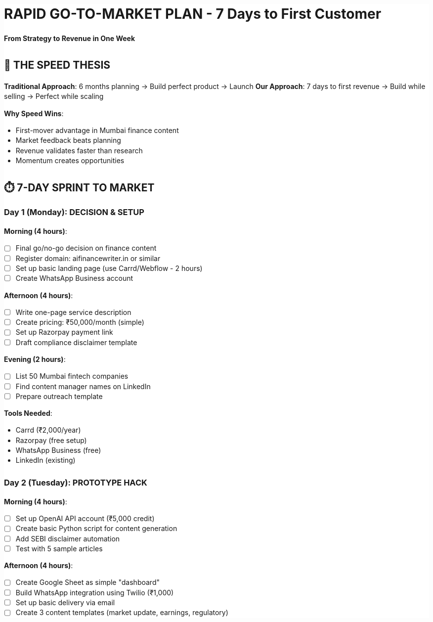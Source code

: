 # RAPID GO-TO-MARKET PLAN - 7 Days to First Customer
**From Strategy to Revenue in One Week**

## 🚀 THE SPEED THESIS

**Traditional Approach**: 6 months planning → Build perfect product → Launch
**Our Approach**: 7 days to first revenue → Build while selling → Perfect while scaling

**Why Speed Wins**:
- First-mover advantage in Mumbai finance content
- Market feedback beats planning
- Revenue validates faster than research
- Momentum creates opportunities

## ⏱️ 7-DAY SPRINT TO MARKET

### Day 1 (Monday): DECISION & SETUP
**Morning (4 hours)**:
- [ ] Final go/no-go decision on finance content
- [ ] Register domain: aifinancewriter.in or similar
- [ ] Set up basic landing page (use Carrd/Webflow - 2 hours)
- [ ] Create WhatsApp Business account

**Afternoon (4 hours)**:
- [ ] Write one-page service description
- [ ] Create pricing: ₹50,000/month (simple)
- [ ] Set up Razorpay payment link
- [ ] Draft compliance disclaimer template

**Evening (2 hours)**:
- [ ] List 50 Mumbai fintech companies
- [ ] Find content manager names on LinkedIn
- [ ] Prepare outreach template

**Tools Needed**: 
- Carrd (₹2,000/year)
- Razorpay (free setup)
- WhatsApp Business (free)
- LinkedIn (existing)

### Day 2 (Tuesday): PROTOTYPE HACK
**Morning (4 hours)**:
- [ ] Set up OpenAI API account (₹5,000 credit)
- [ ] Create basic Python script for content generation
- [ ] Add SEBI disclaimer automation
- [ ] Test with 5 sample articles

**Afternoon (4 hours)**:
- [ ] Create Google Sheet as simple "dashboard"
- [ ] Build WhatsApp integration using Twilio (₹1,000)
- [ ] Set up basic delivery via email
- [ ] Create 3 content templates (market update, earnings, regulatory)
